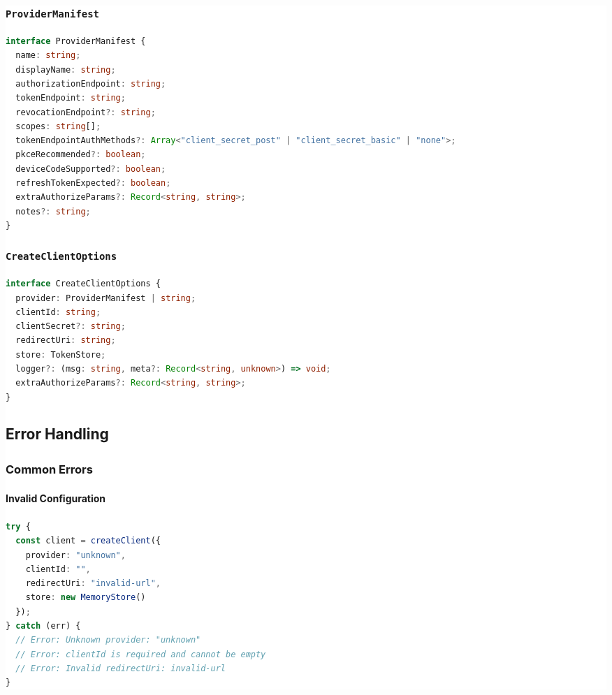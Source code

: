 ### `ProviderManifest`

```typescript
interface ProviderManifest {
  name: string;
  displayName: string;
  authorizationEndpoint: string;
  tokenEndpoint: string;
  revocationEndpoint?: string;
  scopes: string[];
  tokenEndpointAuthMethods?: Array<"client_secret_post" | "client_secret_basic" | "none">;
  pkceRecommended?: boolean;
  deviceCodeSupported?: boolean;
  refreshTokenExpected?: boolean;
  extraAuthorizeParams?: Record<string, string>;
  notes?: string;
}
```

### `CreateClientOptions`

```typescript
interface CreateClientOptions {
  provider: ProviderManifest | string;
  clientId: string;
  clientSecret?: string;
  redirectUri: string;
  store: TokenStore;
  logger?: (msg: string, meta?: Record<string, unknown>) => void;
  extraAuthorizeParams?: Record<string, string>;
}
```

## Error Handling

### Common Errors

#### Invalid Configuration
```typescript
try {
  const client = createClient({
    provider: "unknown",
    clientId: "",
    redirectUri: "invalid-url",
    store: new MemoryStore()
  });
} catch (err) {
  // Error: Unknown provider: "unknown"
  // Error: clientId is required and cannot be empty
  // Error: Invalid redirectUri: invalid-url
}
```
